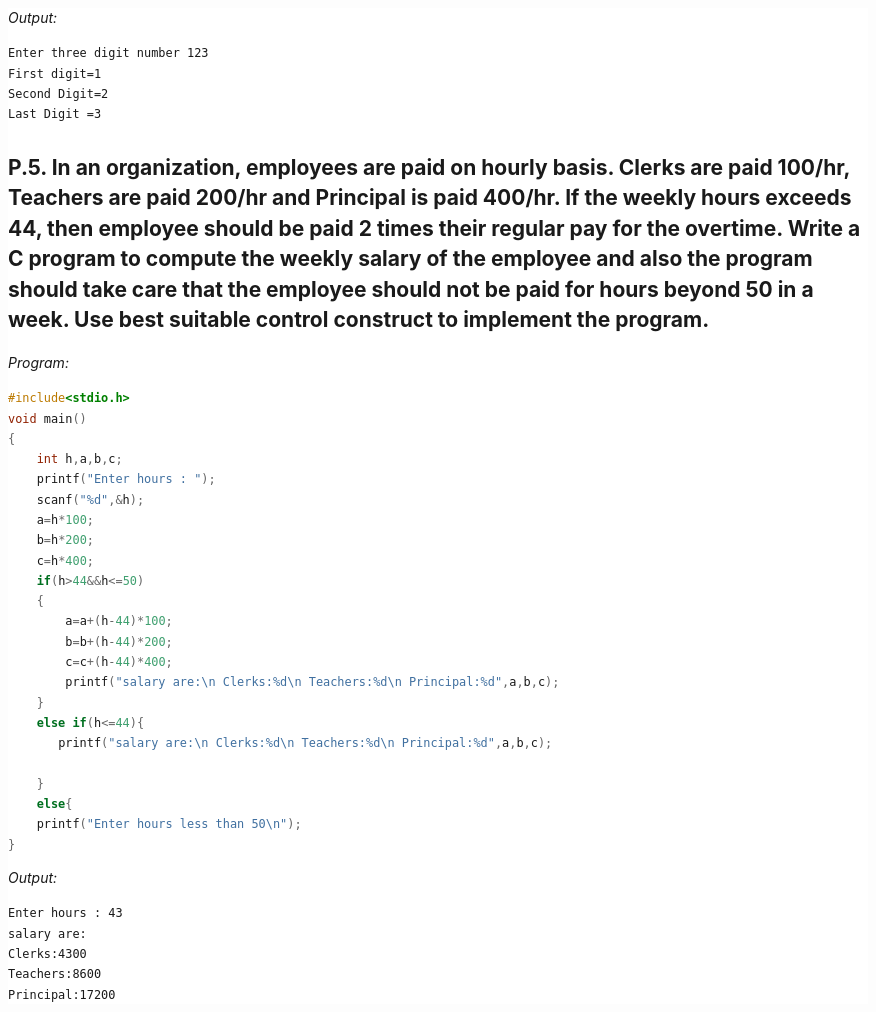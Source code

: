 *Output:*

```terminal
Enter three digit number 123
First digit=1
Second Digit=2
Last Digit =3
```

## P.5. In an organization, employees are paid on hourly basis. Clerks are paid 100/hr, Teachers are paid 200/hr and Principal is paid 400/hr. If the weekly hours exceeds 44, then employee should be paid 2 times their regular pay for the overtime. Write a C program to compute the weekly salary of the employee and also the program should take care that the employee should not be paid for hours beyond 50 in a week. Use best suitable control construct to implement the program.


*Program:*

```c
#include<stdio.h>
void main()
{
    int h,a,b,c;
    printf("Enter hours : ");
    scanf("%d",&h);
    a=h*100;
    b=h*200;
    c=h*400;
    if(h>44&&h<=50)
    {
        a=a+(h-44)*100;
        b=b+(h-44)*200;
        c=c+(h-44)*400;
        printf("salary are:\n Clerks:%d\n Teachers:%d\n Principal:%d",a,b,c);
    }
    else if(h<=44){
       printf("salary are:\n Clerks:%d\n Teachers:%d\n Principal:%d",a,b,c);
       
    }
    else{
    printf("Enter hours less than 50\n");
}
```

*Output:*

```terminal
Enter hours : 43
salary are:
Clerks:4300
Teachers:8600
Principal:17200
```
